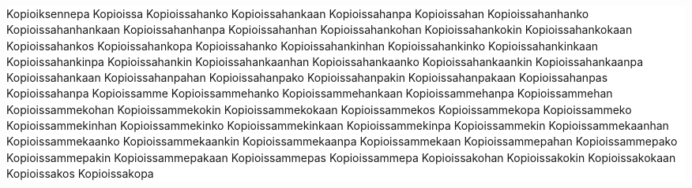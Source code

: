Kopioiksennepa
Kopioissa
Kopioissahanko
Kopioissahankaan
Kopioissahanpa
Kopioissahan
Kopioissahanhanko
Kopioissahanhankaan
Kopioissahanhanpa
Kopioissahanhan
Kopioissahankohan
Kopioissahankokin
Kopioissahankokaan
Kopioissahankos
Kopioissahankopa
Kopioissahanko
Kopioissahankinhan
Kopioissahankinko
Kopioissahankinkaan
Kopioissahankinpa
Kopioissahankin
Kopioissahankaanhan
Kopioissahankaanko
Kopioissahankaankin
Kopioissahankaanpa
Kopioissahankaan
Kopioissahanpahan
Kopioissahanpako
Kopioissahanpakin
Kopioissahanpakaan
Kopioissahanpas
Kopioissahanpa
Kopioissamme
Kopioissammehanko
Kopioissammehankaan
Kopioissammehanpa
Kopioissammehan
Kopioissammekohan
Kopioissammekokin
Kopioissammekokaan
Kopioissammekos
Kopioissammekopa
Kopioissammeko
Kopioissammekinhan
Kopioissammekinko
Kopioissammekinkaan
Kopioissammekinpa
Kopioissammekin
Kopioissammekaanhan
Kopioissammekaanko
Kopioissammekaankin
Kopioissammekaanpa
Kopioissammekaan
Kopioissammepahan
Kopioissammepako
Kopioissammepakin
Kopioissammepakaan
Kopioissammepas
Kopioissammepa
Kopioissakohan
Kopioissakokin
Kopioissakokaan
Kopioissakos
Kopioissakopa
